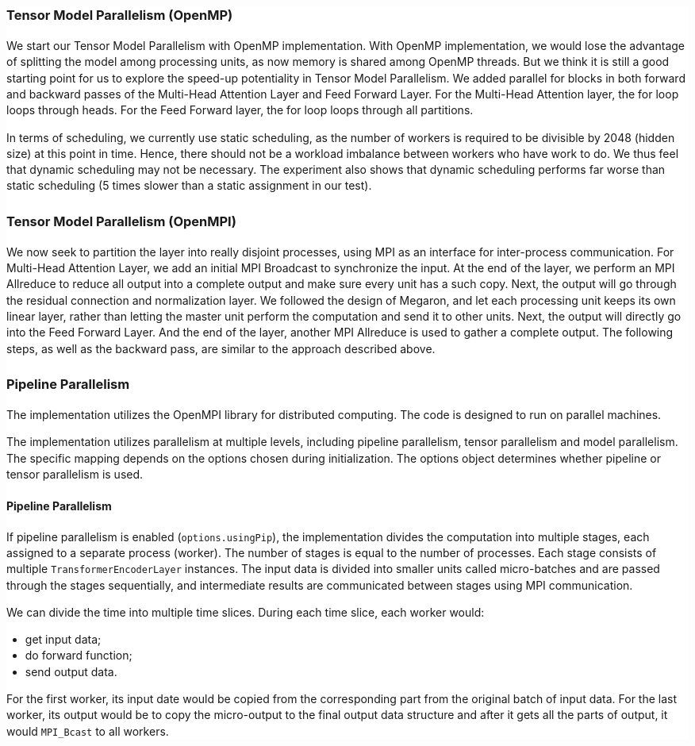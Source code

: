 ### Tensor Model Parallelism (OpenMP)

We start our Tensor Model Parallelism with OpenMP implementation. With OpenMP implementation, we would lose the advantage of splitting the model among processing units, as now memory is shared among OpenMP threads. But we think it is still a good starting point for us to explore the speed-up potentiality in Tensor Model Parallelism. We added parallel for blocks in both forward and backward passes of the Multi-Head Attention Layer and Feed Forward Layer. For the Multi-Head Attention layer, the for loop loops through heads. For the Feed Forward layer, the for loop loops through all partitions. 

In terms of scheduling, we currently use static scheduling, as the number of workers is required to be divisible by 2048 (hidden size) at this point in time. Hence, there should not be a workload imbalance between workers who have work to do. We thus feel that dynamic scheduling may not be necessary. The experiment also shows that dynamic scheduling performs far worse than static scheduling (5 times slower than a static assignment in our test). 

### Tensor Model Parallelism (OpenMPI)

We now seek to partition the layer into really disjoint processes, using MPI as an interface for inter-process communication. For Multi-Head Attention Layer, we add an initial MPI Broadcast to synchronize the input. At the end of the layer, we perform an MPI Allreduce to reduce all output into a complete output and make sure every unit has a such copy. Next, the output will go through the residual connection and normalization layer. We followed the design of Megaron, and let each processing unit keeps its own linear layer, rather than letting the master unit perform the computation and send it to other units. Next, the output will directly go into the Feed Forward Layer. And the end of the layer, another MPI Allreduce is used to gather a complete output. The following steps, as well as the backward pass, are similar to the approach described above.

### Pipeline Parallelism

The implementation utilizes the OpenMPI library for distributed computing. The code is designed to run on parallel machines.

The implementation utilizes parallelism at multiple levels, including pipeline parallelism, tensor parallelism and model parallelism. The specific mapping depends on the options chosen during initialization. The options object determines whether pipeline or tensor parallelism is used.

#### Pipeline Parallelism

If pipeline parallelism is enabled (`options.usingPip`), the implementation divides the computation into multiple stages, each assigned to a separate process (worker). The number of stages is equal to the number of processes. Each stage consists of multiple `TransformerEncoderLayer` instances. The input data is divided into smaller units called micro-batches and are passed through the stages sequentially, and intermediate results are communicated between stages using MPI communication.

We can divide the time into multiple time slices. During each time slice, each worker would:

+ get input data;
+ do forward function;
+ send output data.

For the first worker, its input date would be copied from the corresponding part from the original batch of input data. For the last worker, its output would be to copy the micro-output to the final output data structure and after it gets all the parts of output, it would `MPI_Bcast` to all workers.
